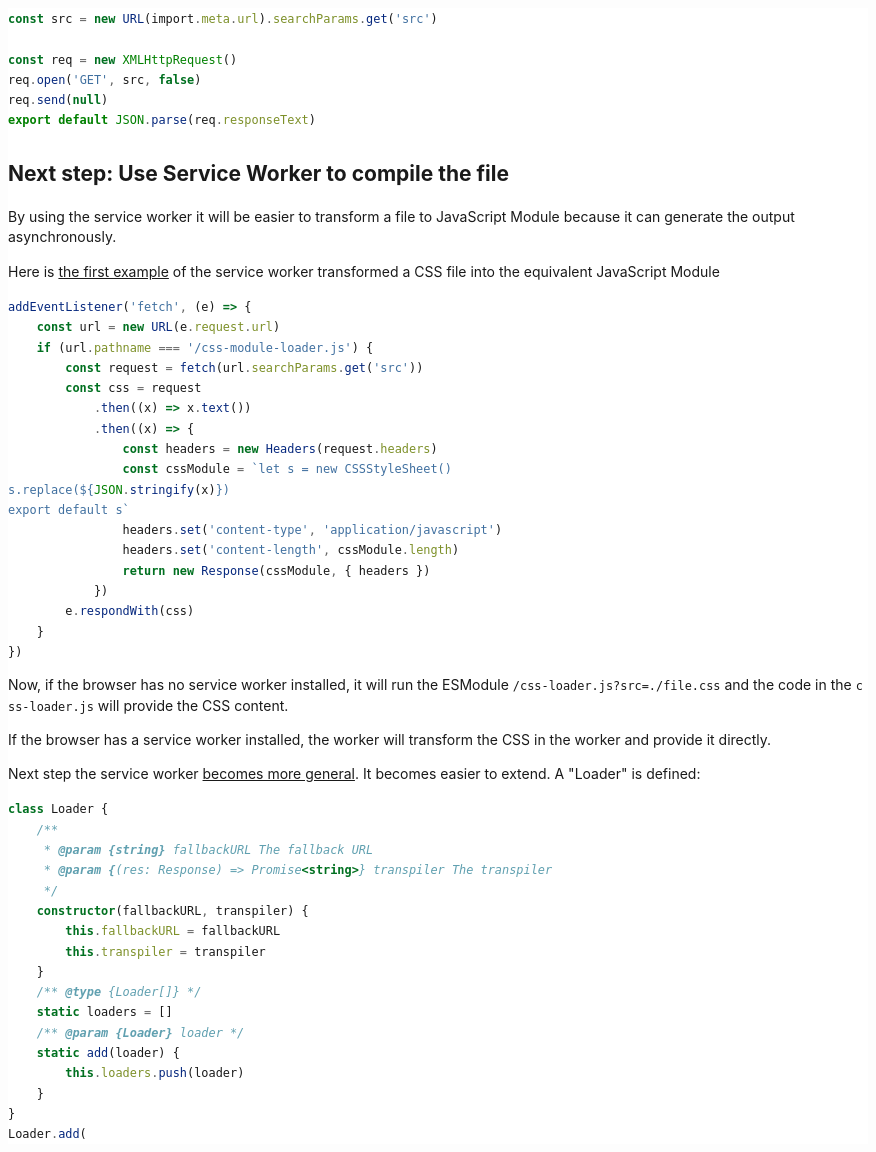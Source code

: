 ```ts
const src = new URL(import.meta.url).searchParams.get('src')

const req = new XMLHttpRequest()
req.open('GET', src, false)
req.send(null)
export default JSON.parse(req.responseText)
```

## Next step: Use Service Worker to compile the file

By using the service worker it will be easier to transform a file to JavaScript Module because it can generate the output asynchronously.

Here is [the first example](https://github.com/Jack-Works/loader-with-esmodule-example/commit/a2bd6a8b26ce6c90e8bebc589780d415ab6f3eba) of the service worker transformed a CSS file into the equivalent JavaScript Module

```ts
addEventListener('fetch', (e) => {
    const url = new URL(e.request.url)
    if (url.pathname === '/css-module-loader.js') {
        const request = fetch(url.searchParams.get('src'))
        const css = request
            .then((x) => x.text())
            .then((x) => {
                const headers = new Headers(request.headers)
                const cssModule = `let s = new CSSStyleSheet()
s.replace(${JSON.stringify(x)})
export default s`
                headers.set('content-type', 'application/javascript')
                headers.set('content-length', cssModule.length)
                return new Response(cssModule, { headers })
            })
        e.respondWith(css)
    }
})
```

Now, if the browser has no service worker installed, it will run the ESModule `/css-loader.js?src=./file.css` and the code in the `css-loader.js` will provide the CSS content.

If the browser has a service worker installed, the worker will transform the CSS in the worker and provide it directly.

Next step the service worker [becomes more general](https://github.com/Jack-Works/loader-with-esmodule-example/commit/f55b52509f3b8de77fb5ea3d7737ccb4aec808da). It becomes easier to extend. A "Loader" is defined:

```ts
class Loader {
    /**
     * @param {string} fallbackURL The fallback URL
     * @param {(res: Response) => Promise<string>} transpiler The transpiler
     */
    constructor(fallbackURL, transpiler) {
        this.fallbackURL = fallbackURL
        this.transpiler = transpiler
    }
    /** @type {Loader[]} */
    static loaders = []
    /** @param {Loader} loader */
    static add(loader) {
        this.loaders.push(loader)
    }
}
Loader.add(
```